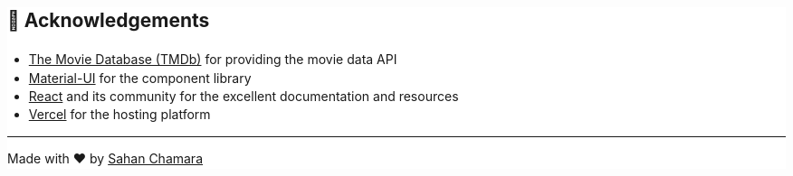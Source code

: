## 🙏 Acknowledgements

- [The Movie Database (TMDb)](https://www.themoviedb.org/) for providing the movie data API
- [Material-UI](https://mui.com/) for the component library
- [React](https://reactjs.org/) and its community for the excellent documentation and resources
- [Vercel](https://vercel.com/) for the hosting platform

---

Made with ❤️ by [Sahan Chamara](https://github.com/SahanChamara)
